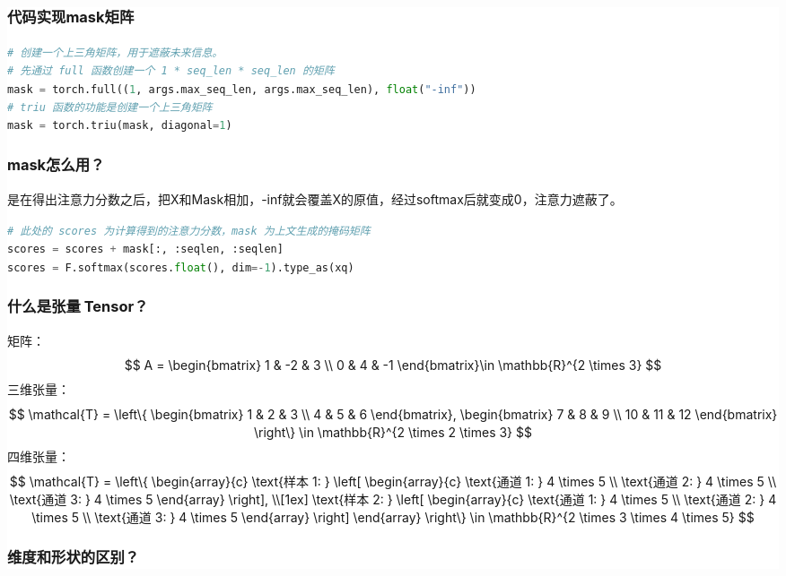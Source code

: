 ### 代码实现mask矩阵
```python
# 创建一个上三角矩阵，用于遮蔽未来信息。
# 先通过 full 函数创建一个 1 * seq_len * seq_len 的矩阵
mask = torch.full((1, args.max_seq_len, args.max_seq_len), float("-inf"))
# triu 函数的功能是创建一个上三角矩阵
mask = torch.triu(mask, diagonal=1)
```
### mask怎么用？
是在得出注意力分数之后，把X和Mask相加，-inf就会覆盖X的原值，经过softmax后就变成0，注意力遮蔽了。

```python
# 此处的 scores 为计算得到的注意力分数，mask 为上文生成的掩码矩阵
scores = scores + mask[:, :seqlen, :seqlen]
scores = F.softmax(scores.float(), dim=-1).type_as(xq)
```

### 什么是张量 Tensor？
矩阵：
$$
A = \begin{bmatrix}
1 & -2 & 3 \\
0 & 4 & -1 \end{bmatrix}\in \mathbb{R}^{2 \times 3}
$$三维张量：$$
\mathcal{T} =
\left\{
\begin{bmatrix}
1 & 2 & 3 \\
4 & 5 & 6
\end{bmatrix},
\begin{bmatrix}
7 & 8 & 9 \\
10 & 11 & 12
\end{bmatrix}
\right\}
\in \mathbb{R}^{2 \times 2 \times 3}
$$四维张量：$$
\mathcal{T} =
\left\{
\begin{array}{c}
\text{样本 1: }
\left[
\begin{array}{c}
\text{通道 1: } 4 \times 5 \\
\text{通道 2: } 4 \times 5 \\
\text{通道 3: } 4 \times 5
\end{array}
\right],
\\[1ex]
\text{样本 2: }
\left[
\begin{array}{c}
\text{通道 1: } 4 \times 5 \\
\text{通道 2: } 4 \times 5 \\
\text{通道 3: } 4 \times 5
\end{array}
\right]
\end{array}
\right\}
\in \mathbb{R}^{2 \times 3 \times 4 \times 5}
$$
### 维度和形状的区别？